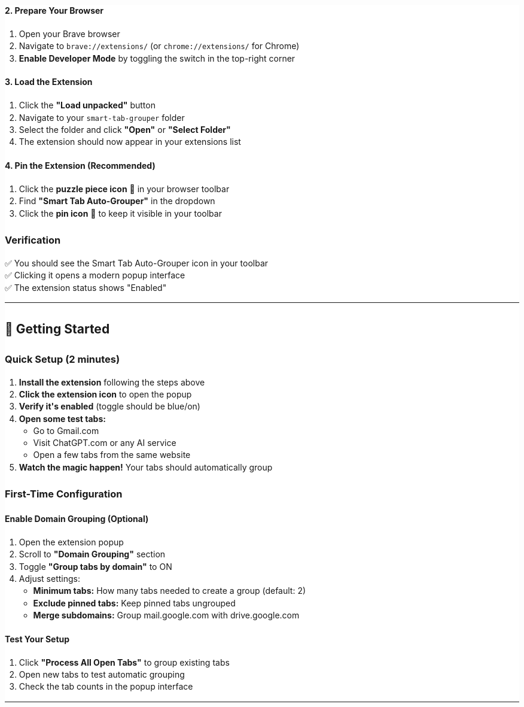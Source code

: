 
#### 2. Prepare Your Browser
1. Open your Brave browser
2. Navigate to `brave://extensions/` (or `chrome://extensions/` for Chrome)
3. **Enable Developer Mode** by toggling the switch in the top-right corner

#### 3. Load the Extension
1. Click the **"Load unpacked"** button
2. Navigate to your `smart-tab-grouper` folder
3. Select the folder and click **"Open"** or **"Select Folder"**
4. The extension should now appear in your extensions list

#### 4. Pin the Extension (Recommended)
1. Click the **puzzle piece icon** 🧩 in your browser toolbar
2. Find **"Smart Tab Auto-Grouper"** in the dropdown
3. Click the **pin icon** 📌 to keep it visible in your toolbar

### Verification
✅ You should see the Smart Tab Auto-Grouper icon in your toolbar  
✅ Clicking it opens a modern popup interface  
✅ The extension status shows "Enabled"  

---

## 🚀 Getting Started

### Quick Setup (2 minutes)

1. **Install the extension** following the steps above
2. **Click the extension icon** to open the popup
3. **Verify it's enabled** (toggle should be blue/on)
4. **Open some test tabs:**
   - Go to Gmail.com
   - Visit ChatGPT.com or any AI service
   - Open a few tabs from the same website
5. **Watch the magic happen!** Your tabs should automatically group

### First-Time Configuration

#### Enable Domain Grouping (Optional)
1. Open the extension popup
2. Scroll to **"Domain Grouping"** section
3. Toggle **"Group tabs by domain"** to ON
4. Adjust settings:
   - **Minimum tabs:** How many tabs needed to create a group (default: 2)
   - **Exclude pinned tabs:** Keep pinned tabs ungrouped
   - **Merge subdomains:** Group mail.google.com with drive.google.com

#### Test Your Setup
1. Click **"Process All Open Tabs"** to group existing tabs
2. Open new tabs to test automatic grouping
3. Check the tab counts in the popup interface

---